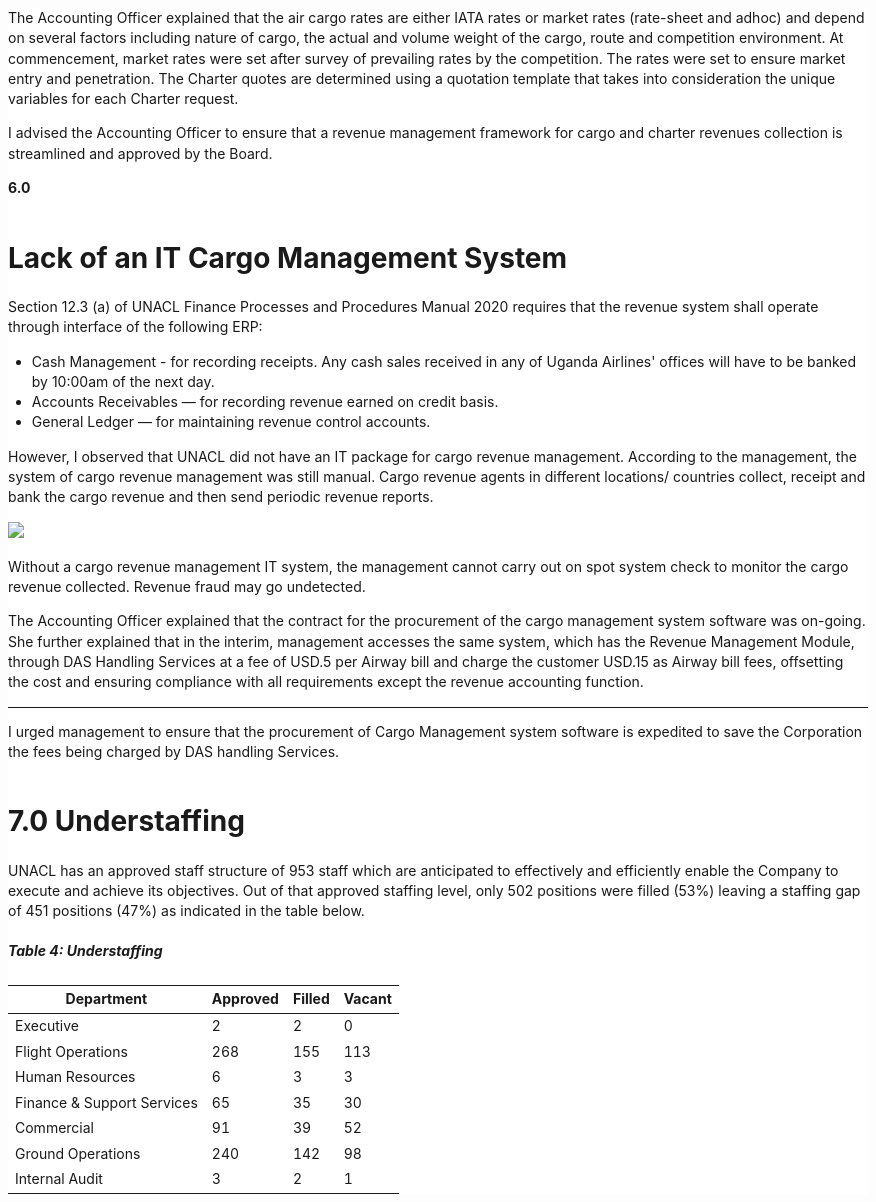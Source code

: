 The Accounting Officer explained that the air cargo rates are either IATA rates or market rates (rate-sheet and adhoc) and depend on several factors including nature of cargo, the actual and volume weight of the cargo, route and competition environment. At commencement, market rates were set after survey of prevailing rates by the competition. The rates were set to ensure market entry and penetration. The Charter quotes are determined using a quotation template that takes into consideration the unique variables for each Charter request.

I advised the Accounting Officer to ensure that a revenue management framework for cargo and charter revenues collection is streamlined and approved by the Board.

**6.0**

# Lack of an IT Cargo Management System

Section 12.3 (a) of UNACL Finance Processes and Procedures Manual 2020 requires that the revenue system shall operate through interface of the following ERP:

- Cash Management - for recording receipts. Any cash sales received in any of Uganda Airlines' offices will have to be banked by 10:00am of the next day.
- Accounts Receivables — for recording revenue earned on credit basis.
- General Ledger — for maintaining revenue control accounts.

However, I observed that UNACL did not have an IT package for cargo revenue management. According to the management, the system of cargo revenue management was still manual. Cargo revenue agents in different locations/ countries collect, receipt and bank the cargo revenue and then send periodic revenue reports.

![](assets_AuditReports%5CMW&T%5CMW&T%5CUNAL%20WTS_CG_AGCY_2021_22_1676901763/img-2103.jpg)

Without a cargo revenue management IT system, the management cannot carry out on spot system check to monitor the cargo revenue collected. Revenue fraud may go undetected.

The Accounting Officer explained that the contract for the procurement of the cargo management system software was on-going. She further explained that in the interim, management accesses the same system, which has the Revenue Management Module, through DAS Handling Services at a fee of USD.5 per Airway bill and charge the customer USD.15 as Airway bill fees, offsetting the cost and ensuring compliance with all requirements except the revenue accounting function.

---

I urged management to ensure that the procurement of Cargo Management system software is expedited to save the Corporation the fees being charged by DAS handling Services.

# 7.0 Understaffing

UNACL has an approved staff structure of 953 staff which are anticipated to effectively and efficiently enable the Company to execute and achieve its objectives. Out of that approved staffing level, only 502 positions were filled (53%) leaving a staffing gap of 451 positions (47%) as indicated in the table below.

##### Table 4: Understaffing

| **Department** | **Approved** | **Filled** | **Vacant** |  
|---|---|---|---|  
| Executive | 2 | 2 | 0 |  
| Flight Operations | 268 | 155 | 113 |  
| Human Resources | 6 | 3 | 3 |  
| Finance & Support Services | 65 | 35 | 30 |  
| Commercial | 91 | 39 | 52 |  
| Ground Operations | 240 | 142 | 98 |  
| Internal Audit | 3 | 2 | 1 |  